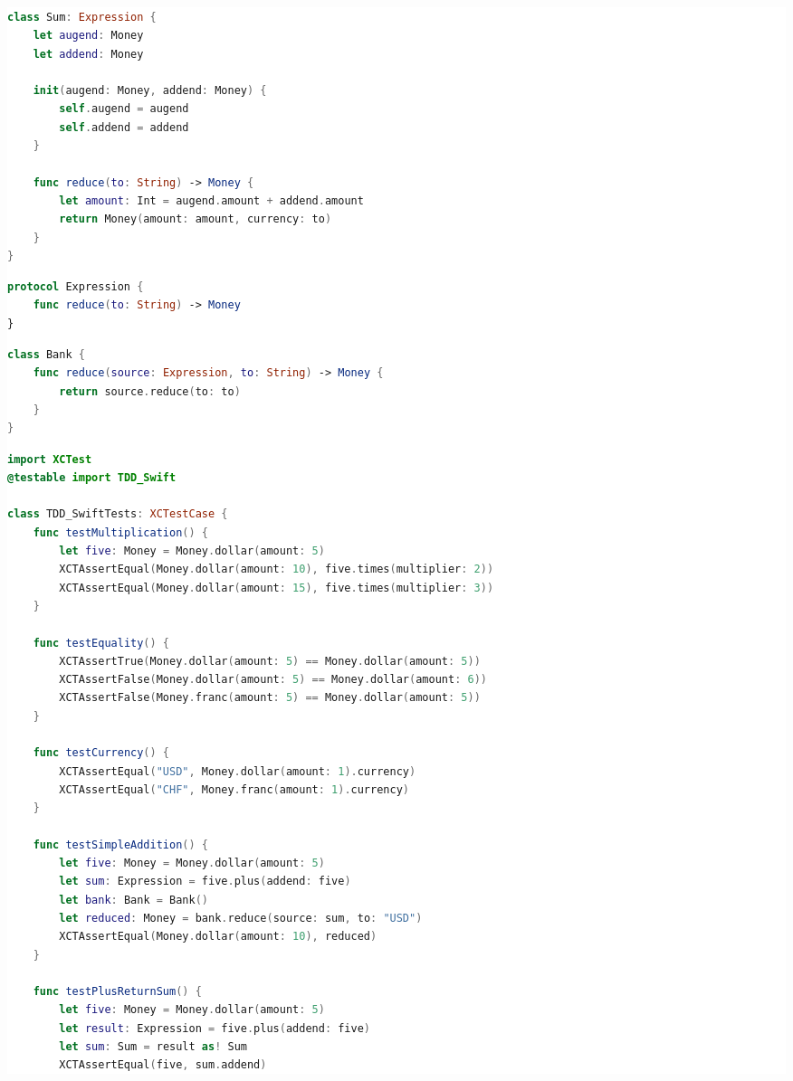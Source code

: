 ``` Sum.swift
class Sum: Expression {
    let augend: Money
    let addend: Money

    init(augend: Money, addend: Money) {
        self.augend = augend
        self.addend = addend
    }

    func reduce(to: String) -> Money {
        let amount: Int = augend.amount + addend.amount
        return Money(amount: amount, currency: to)
    }
}
```

``` Expression.swift
protocol Expression {
    func reduce(to: String) -> Money
}
```

``` Bank.swift
class Bank {
    func reduce(source: Expression, to: String) -> Money {
        return source.reduce(to: to)
    }
}
```

``` TDD_SwiftTests.swift
import XCTest
@testable import TDD_Swift

class TDD_SwiftTests: XCTestCase {
    func testMultiplication() {
        let five: Money = Money.dollar(amount: 5)
        XCTAssertEqual(Money.dollar(amount: 10), five.times(multiplier: 2))
        XCTAssertEqual(Money.dollar(amount: 15), five.times(multiplier: 3))
    }

    func testEquality() {
        XCTAssertTrue(Money.dollar(amount: 5) == Money.dollar(amount: 5))
        XCTAssertFalse(Money.dollar(amount: 5) == Money.dollar(amount: 6))
        XCTAssertFalse(Money.franc(amount: 5) == Money.dollar(amount: 5))
    }

    func testCurrency() {
        XCTAssertEqual("USD", Money.dollar(amount: 1).currency)
        XCTAssertEqual("CHF", Money.franc(amount: 1).currency)
    }

    func testSimpleAddition() {
        let five: Money = Money.dollar(amount: 5)
        let sum: Expression = five.plus(addend: five)
        let bank: Bank = Bank()
        let reduced: Money = bank.reduce(source: sum, to: "USD")
        XCTAssertEqual(Money.dollar(amount: 10), reduced)
    }

    func testPlusReturnSum() {
        let five: Money = Money.dollar(amount: 5)
        let result: Expression = five.plus(addend: five)
        let sum: Sum = result as! Sum
        XCTAssertEqual(five, sum.addend)
```